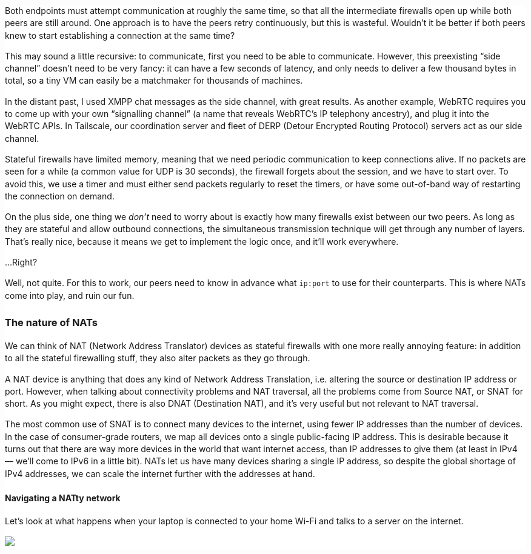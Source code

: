Both endpoints must attempt communication at roughly the same time, so that all the intermediate firewalls open up while both peers are still around. One approach is to have the peers retry continuously, but this is wasteful. Wouldn’t it be better if both peers knew to start establishing a connection at the same time?

This may sound a little recursive: to communicate, first you need to be able to communicate. However, this preexisting “side channel” doesn’t need to be very fancy: it can have a few seconds of latency, and only needs to deliver a few thousand bytes in total, so a tiny VM can easily be a matchmaker for thousands of machines.

In the distant past, I used XMPP chat messages as the side channel, with great results. As another example, WebRTC requires you to come up with your own “signalling channel” (a name that reveals WebRTC’s IP telephony ancestry), and plug it into the WebRTC APIs. In Tailscale, our coordination server and fleet of DERP (Detour Encrypted Routing Protocol) servers act as our side channel.

Stateful firewalls have limited memory, meaning that we need periodic communication to keep connections alive. If no packets are seen for a while (a common value for UDP is 30 seconds), the firewall forgets about the session, and we have to start over. To avoid this, we use a timer and must either send packets regularly to reset the timers, or have some out-of-band way of restarting the connection on demand.

On the plus side, one thing we _don’t_ need to worry about is exactly how many firewalls exist between our two peers. As long as they are stateful and allow outbound connections, the simultaneous transmission technique will get through any number of layers. That’s really nice, because it means we get to implement the logic once, and it’ll work everywhere.

…Right?

Well, not quite. For this to work, our peers need to know in advance what `ip:port` to use for their counterparts. This is where NATs come into play, and ruin our fun.

### The nature of NATs

We can think of NAT (Network Address Translator) devices as stateful firewalls with one more really annoying feature: in addition to all the stateful firewalling stuff, they also alter packets as they go through.

A NAT device is anything that does any kind of Network Address Translation, i.e. altering the source or destination IP address or port. However, when talking about connectivity problems and NAT traversal, all the problems come from Source NAT, or SNAT for short. As you might expect, there is also DNAT (Destination NAT), and it’s very useful but not relevant to NAT traversal.

The most common use of SNAT is to connect many devices to the internet, using fewer IP addresses than the number of devices. In the case of consumer-grade routers, we map all devices onto a single public-facing IP address. This is desirable because it turns out that there are way more devices in the world that want internet access, than IP addresses to give them (at least in IPv4 — we’ll come to IPv6 in a little bit). NATs let us have many devices sharing a single IP address, so despite the global shortage of IPv4 addresses, we can scale the internet further with the addresses at hand.

#### Navigating a NATty network

Let’s look at what happens when your laptop is connected to your home Wi-Fi and talks to a server on the internet.

![](https://cdn.sanity.io/images/w77i7m8x/production/6eb196d17f6a5fc312a5ed657f6f5a2a47213cf3-2000x760.png)
